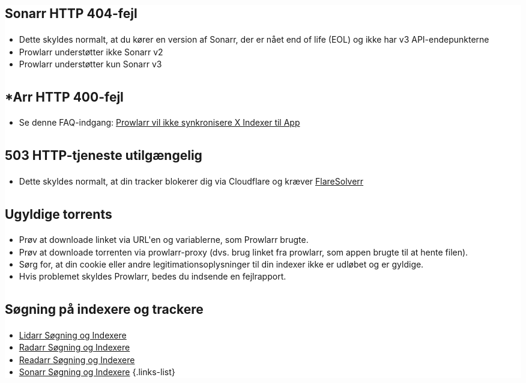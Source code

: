 ## Sonarr HTTP 404-fejl

- Dette skyldes normalt, at du kører en version af Sonarr, der er nået end of life (EOL) og ikke har v3 API-endepunkterne
- Prowlarr understøtter ikke Sonarr v2
- Prowlarr understøtter kun Sonarr v3

## \*Arr HTTP 400-fejl

- Se denne FAQ-indgang: [Prowlarr vil ikke synkronisere X Indexer til App](/prowlarr/faq#prowlarr-will-not-sync-x-indexer-to-app)

## 503 HTTP-tjeneste utilgængelig

- Dette skyldes normalt, at din tracker blokerer dig via Cloudflare og kræver [FlareSolverr](https://github.com/FlareSolverr/FlareSolverr)

## Ugyldige torrents

- Prøv at downloade linket via URL'en og variablerne, som Prowlarr brugte.
- Prøv at downloade torrenten via prowlarr-proxy (dvs. brug linket fra prowlarr, som appen brugte til at hente filen).
- Sørg for, at din cookie eller andre legitimationsoplysninger til din indexer ikke er udløbet og er gyldige.
- Hvis problemet skyldes Prowlarr, bedes du indsende en fejlrapport.

## Søgning på indexere og trackere

- [Lidarr Søgning og Indexere](/lidarr/troubleshooting#searches-indexers-and-trackers)
- [Radarr Søgning og Indexere](/radarr/troubleshooting#searches-indexers-and-trackers)
- [Readarr Søgning og Indexere](/readarr/troubleshooting#searches-indexers-and-trackers)
- [Sonarr Søgning og Indexere](/sonarr/troubleshooting#searches-indexers-and-trackers)
{.links-list}
